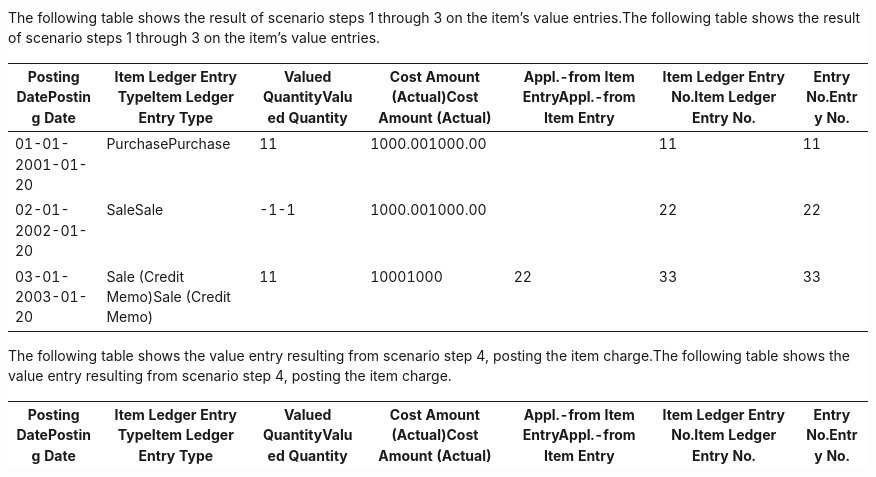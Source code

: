 <span data-ttu-id="e5e72-368">The following table shows the result of scenario steps 1 through 3 on the item’s value entries.</span><span class="sxs-lookup"><span data-stu-id="e5e72-368">The following table shows the result of scenario steps 1 through 3 on the item’s value entries.</span></span>  
  
|<span data-ttu-id="e5e72-369">Posting Date</span><span class="sxs-lookup"><span data-stu-id="e5e72-369">Posting Date</span></span>|<span data-ttu-id="e5e72-370">Item Ledger Entry Type</span><span class="sxs-lookup"><span data-stu-id="e5e72-370">Item Ledger Entry Type</span></span>|<span data-ttu-id="e5e72-371">Valued Quantity</span><span class="sxs-lookup"><span data-stu-id="e5e72-371">Valued Quantity</span></span>|<span data-ttu-id="e5e72-372">Cost Amount (Actual)</span><span class="sxs-lookup"><span data-stu-id="e5e72-372">Cost Amount (Actual)</span></span>|<span data-ttu-id="e5e72-373">Appl.-from Item Entry</span><span class="sxs-lookup"><span data-stu-id="e5e72-373">Appl.-from Item Entry</span></span>|<span data-ttu-id="e5e72-374">Item Ledger Entry No.</span><span class="sxs-lookup"><span data-stu-id="e5e72-374">Item Ledger Entry No.</span></span>|<span data-ttu-id="e5e72-375">Entry No.</span><span class="sxs-lookup"><span data-stu-id="e5e72-375">Entry No.</span></span>|  
|-------------------------------------|-----------------------------------------------|-----------------------------------------|------------------------------------------------|------------------------------------------------|-----------------------------------------------|----------------------------------|  
|<span data-ttu-id="e5e72-376">01-01-20</span><span class="sxs-lookup"><span data-stu-id="e5e72-376">01-01-20</span></span>|<span data-ttu-id="e5e72-377">Purchase</span><span class="sxs-lookup"><span data-stu-id="e5e72-377">Purchase</span></span>|<span data-ttu-id="e5e72-378">1</span><span class="sxs-lookup"><span data-stu-id="e5e72-378">1</span></span>|<span data-ttu-id="e5e72-379">1000.00</span><span class="sxs-lookup"><span data-stu-id="e5e72-379">1000.00</span></span>||<span data-ttu-id="e5e72-380">1</span><span class="sxs-lookup"><span data-stu-id="e5e72-380">1</span></span>|<span data-ttu-id="e5e72-381">1</span><span class="sxs-lookup"><span data-stu-id="e5e72-381">1</span></span>|  
|<span data-ttu-id="e5e72-382">02-01-20</span><span class="sxs-lookup"><span data-stu-id="e5e72-382">02-01-20</span></span>|<span data-ttu-id="e5e72-383">Sale</span><span class="sxs-lookup"><span data-stu-id="e5e72-383">Sale</span></span>|<span data-ttu-id="e5e72-384">-1</span><span class="sxs-lookup"><span data-stu-id="e5e72-384">-1</span></span>|<span data-ttu-id="e5e72-385">1000.00</span><span class="sxs-lookup"><span data-stu-id="e5e72-385">1000.00</span></span>||<span data-ttu-id="e5e72-386">2</span><span class="sxs-lookup"><span data-stu-id="e5e72-386">2</span></span>|<span data-ttu-id="e5e72-387">2</span><span class="sxs-lookup"><span data-stu-id="e5e72-387">2</span></span>|  
|<span data-ttu-id="e5e72-388">03-01-20</span><span class="sxs-lookup"><span data-stu-id="e5e72-388">03-01-20</span></span>|<span data-ttu-id="e5e72-389">Sale (Credit Memo)</span><span class="sxs-lookup"><span data-stu-id="e5e72-389">Sale (Credit Memo)</span></span>|<span data-ttu-id="e5e72-390">1</span><span class="sxs-lookup"><span data-stu-id="e5e72-390">1</span></span>|<span data-ttu-id="e5e72-391">1000</span><span class="sxs-lookup"><span data-stu-id="e5e72-391">1000</span></span>|<span data-ttu-id="e5e72-392">2</span><span class="sxs-lookup"><span data-stu-id="e5e72-392">2</span></span>|<span data-ttu-id="e5e72-393">3</span><span class="sxs-lookup"><span data-stu-id="e5e72-393">3</span></span>|<span data-ttu-id="e5e72-394">3</span><span class="sxs-lookup"><span data-stu-id="e5e72-394">3</span></span>|  
  
<span data-ttu-id="e5e72-395">The following table shows the value entry resulting from scenario step 4, posting the item charge.</span><span class="sxs-lookup"><span data-stu-id="e5e72-395">The following table shows the value entry resulting from scenario step 4, posting the item charge.</span></span>  
  
|<span data-ttu-id="e5e72-396">Posting Date</span><span class="sxs-lookup"><span data-stu-id="e5e72-396">Posting Date</span></span>|<span data-ttu-id="e5e72-397">Item Ledger Entry Type</span><span class="sxs-lookup"><span data-stu-id="e5e72-397">Item Ledger Entry Type</span></span>|<span data-ttu-id="e5e72-398">Valued Quantity</span><span class="sxs-lookup"><span data-stu-id="e5e72-398">Valued Quantity</span></span>|<span data-ttu-id="e5e72-399">Cost Amount (Actual)</span><span class="sxs-lookup"><span data-stu-id="e5e72-399">Cost Amount (Actual)</span></span>|<span data-ttu-id="e5e72-400">Appl.-from Item Entry</span><span class="sxs-lookup"><span data-stu-id="e5e72-400">Appl.-from Item Entry</span></span>|<span data-ttu-id="e5e72-401">Item Ledger Entry No.</span><span class="sxs-lookup"><span data-stu-id="e5e72-401">Item Ledger Entry No.</span></span>|<span data-ttu-id="e5e72-402">Entry No.</span><span class="sxs-lookup"><span data-stu-id="e5e72-402">Entry No.</span></span>|  
|-------------------------------------|-----------------------------------------------|-----------------------------------------|------------------------------------------------|------------------------------------------------|-----------------------------------------------|----------------------------------|  